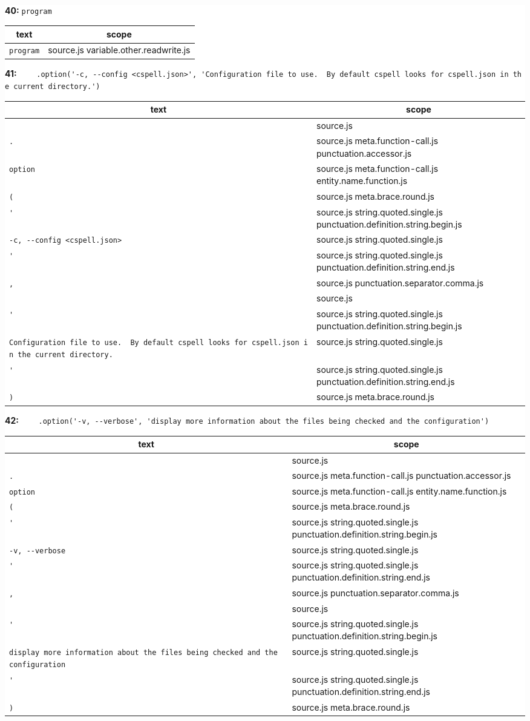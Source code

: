 **40:** ```program```

| text | scope |
| -- | -- |
| ``` program ``` | source.js variable.other.readwrite.js |

**41:** ```    .option('-c, --config <cspell.json>', 'Configuration file to use.  By default cspell looks for cspell.json in the current directory.')```

| text | scope |
| -- | -- |
| ```      ``` | source.js |
| ``` . ``` | source.js meta.function-call.js punctuation.accessor.js |
| ``` option ``` | source.js meta.function-call.js entity.name.function.js |
| ``` ( ``` | source.js meta.brace.round.js |
| ``` ' ``` | source.js string.quoted.single.js punctuation.definition.string.begin.js |
| ``` -c, --config <cspell.json> ``` | source.js string.quoted.single.js |
| ``` ' ``` | source.js string.quoted.single.js punctuation.definition.string.end.js |
| ``` , ``` | source.js punctuation.separator.comma.js |
| ```   ``` | source.js |
| ``` ' ``` | source.js string.quoted.single.js punctuation.definition.string.begin.js |
| ``` Configuration file to use.  By default cspell looks for cspell.json in the current directory. ``` | source.js string.quoted.single.js |
| ``` ' ``` | source.js string.quoted.single.js punctuation.definition.string.end.js |
| ``` ) ``` | source.js meta.brace.round.js |

**42:** ```    .option('-v, --verbose', 'display more information about the files being checked and the configuration')```

| text | scope |
| -- | -- |
| ```      ``` | source.js |
| ``` . ``` | source.js meta.function-call.js punctuation.accessor.js |
| ``` option ``` | source.js meta.function-call.js entity.name.function.js |
| ``` ( ``` | source.js meta.brace.round.js |
| ``` ' ``` | source.js string.quoted.single.js punctuation.definition.string.begin.js |
| ``` -v, --verbose ``` | source.js string.quoted.single.js |
| ``` ' ``` | source.js string.quoted.single.js punctuation.definition.string.end.js |
| ``` , ``` | source.js punctuation.separator.comma.js |
| ```   ``` | source.js |
| ``` ' ``` | source.js string.quoted.single.js punctuation.definition.string.begin.js |
| ``` display more information about the files being checked and the configuration ``` | source.js string.quoted.single.js |
| ``` ' ``` | source.js string.quoted.single.js punctuation.definition.string.end.js |
| ``` ) ``` | source.js meta.brace.round.js |
